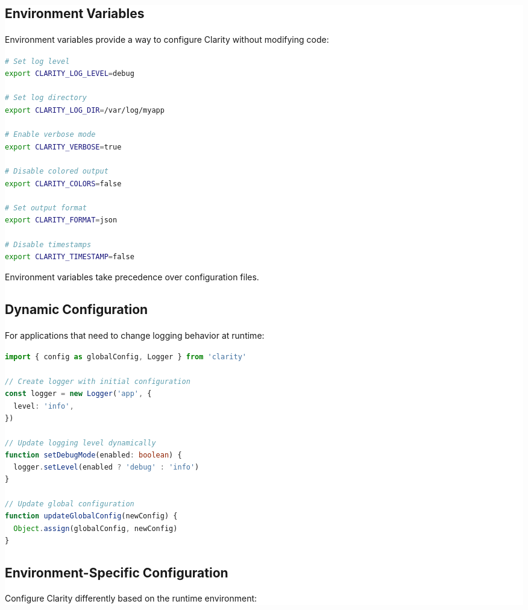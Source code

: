 ## Environment Variables

Environment variables provide a way to configure Clarity without modifying code:

```bash
# Set log level
export CLARITY_LOG_LEVEL=debug

# Set log directory
export CLARITY_LOG_DIR=/var/log/myapp

# Enable verbose mode
export CLARITY_VERBOSE=true

# Disable colored output
export CLARITY_COLORS=false

# Set output format
export CLARITY_FORMAT=json

# Disable timestamps
export CLARITY_TIMESTAMP=false
```

Environment variables take precedence over configuration files.

## Dynamic Configuration

For applications that need to change logging behavior at runtime:

```ts
import { config as globalConfig, Logger } from 'clarity'

// Create logger with initial configuration
const logger = new Logger('app', {
  level: 'info',
})

// Update logging level dynamically
function setDebugMode(enabled: boolean) {
  logger.setLevel(enabled ? 'debug' : 'info')
}

// Update global configuration
function updateGlobalConfig(newConfig) {
  Object.assign(globalConfig, newConfig)
}
```

## Environment-Specific Configuration

Configure Clarity differently based on the runtime environment:
